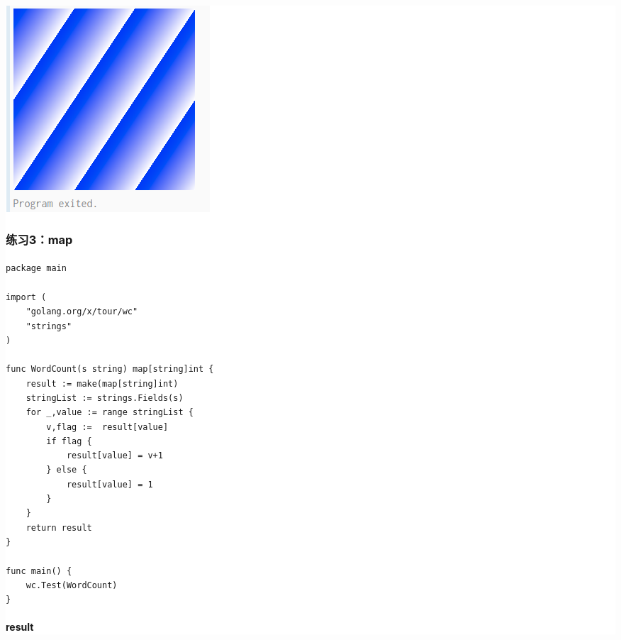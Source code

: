 ![slicePic](../img/slicePic.png)

### 练习3：map
```
package main

import (
	"golang.org/x/tour/wc"
	"strings"
)

func WordCount(s string) map[string]int {
	result := make(map[string]int)
	stringList := strings.Fields(s)
	for _,value := range stringList {
		v,flag :=  result[value]
		if flag {
			result[value] = v+1
		} else {
			result[value] = 1
		}
	}
	return result
}

func main() {
	wc.Test(WordCount)
}
```
#### result